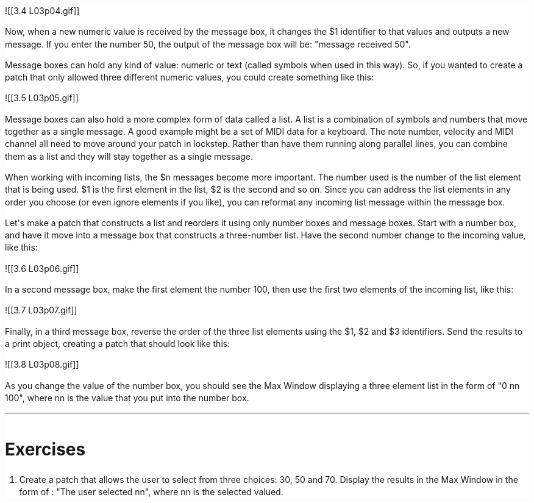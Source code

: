 ![[3.4 L03p04.gif]]


Now, when a new numeric value is received by the message box, it changes the $1 identifier to that values and outputs a new message. If you enter the number 50, the output of the message box will be: "message received 50".

Message boxes can hold any kind of value: numeric or text (called symbols when used in this way). So, if you wanted to create a patch that only allowed three different numeric values, you could create something like this:


![[3.5 L03p05.gif]]


Message boxes can also hold a more complex form of data called a list. A list is a combination of symbols and numbers that move together as a single message. A good example might be a set of MIDI data for a keyboard. The note number, velocity and MIDI channel all need to move around your patch in lockstep. Rather than have them running along parallel lines, you can combine them as a list and they will stay together as a single message.

When working with incoming lists, the $n messages become more important. The number used is the number of the list element that is being used. $1 is the first element in the list, $2 is the second and so on. Since you can address the list elements in any order you choose (or even ignore elements if you like), you can reformat any incoming list message within the message box.

Let's make a patch that constructs a list and reorders it using only number boxes and message boxes. Start with a number box, and have it move into a message box that constructs a three-number list. Have the second number change to the incoming value, like this:


![[3.6 L03p06.gif]]


In a second message box, make the first element the number 100, then use the first two elements of the incoming list, like this:


![[3.7 L03p07.gif]]


Finally, in a third message box, reverse the order of the three list elements using the $1, $2 and $3 identifiers. Send the results to a print object, creating a patch that should look like this:


![[3.8 L03p08.gif]]


As you change the value of the number box, you should see the Max Window displaying a three element list in the form of "0 nn 100", where nn is the value that you put into the number box. 

---

# Exercises

1. Create a patch that allows the user to select from three choices: 30, 50 and 70. Display the results in the Max Window in the form of : "The user selected nn", where nn is the selected valued.
